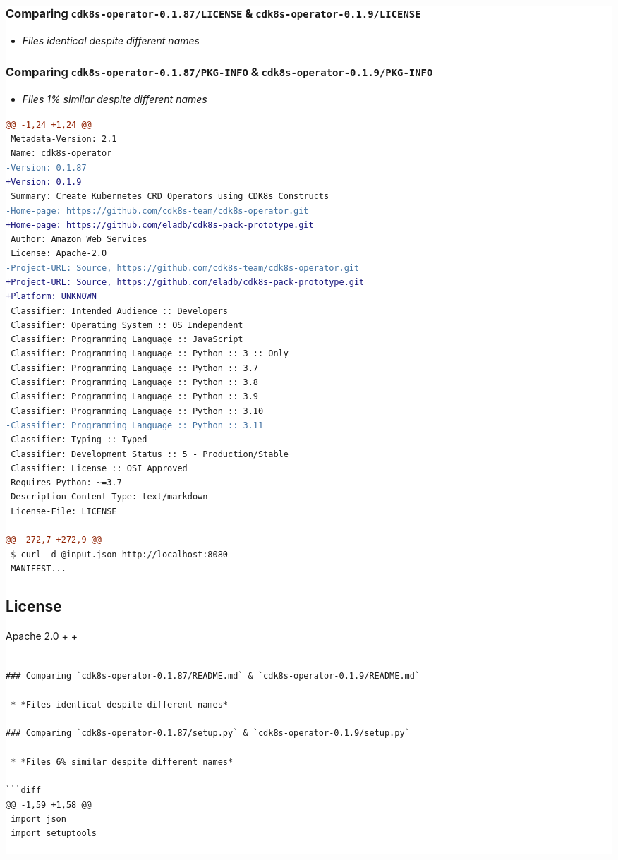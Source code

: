 ### Comparing `cdk8s-operator-0.1.87/LICENSE` & `cdk8s-operator-0.1.9/LICENSE`

 * *Files identical despite different names*

### Comparing `cdk8s-operator-0.1.87/PKG-INFO` & `cdk8s-operator-0.1.9/PKG-INFO`

 * *Files 1% similar despite different names*

```diff
@@ -1,24 +1,24 @@
 Metadata-Version: 2.1
 Name: cdk8s-operator
-Version: 0.1.87
+Version: 0.1.9
 Summary: Create Kubernetes CRD Operators using CDK8s Constructs
-Home-page: https://github.com/cdk8s-team/cdk8s-operator.git
+Home-page: https://github.com/eladb/cdk8s-pack-prototype.git
 Author: Amazon Web Services
 License: Apache-2.0
-Project-URL: Source, https://github.com/cdk8s-team/cdk8s-operator.git
+Project-URL: Source, https://github.com/eladb/cdk8s-pack-prototype.git
+Platform: UNKNOWN
 Classifier: Intended Audience :: Developers
 Classifier: Operating System :: OS Independent
 Classifier: Programming Language :: JavaScript
 Classifier: Programming Language :: Python :: 3 :: Only
 Classifier: Programming Language :: Python :: 3.7
 Classifier: Programming Language :: Python :: 3.8
 Classifier: Programming Language :: Python :: 3.9
 Classifier: Programming Language :: Python :: 3.10
-Classifier: Programming Language :: Python :: 3.11
 Classifier: Typing :: Typed
 Classifier: Development Status :: 5 - Production/Stable
 Classifier: License :: OSI Approved
 Requires-Python: ~=3.7
 Description-Content-Type: text/markdown
 License-File: LICENSE
 
@@ -272,7 +272,9 @@
 $ curl -d @input.json http://localhost:8080
 MANIFEST...
 ```
 
 ## License
 
 Apache 2.0
+
+
```

### Comparing `cdk8s-operator-0.1.87/README.md` & `cdk8s-operator-0.1.9/README.md`

 * *Files identical despite different names*

### Comparing `cdk8s-operator-0.1.87/setup.py` & `cdk8s-operator-0.1.9/setup.py`

 * *Files 6% similar despite different names*

```diff
@@ -1,59 +1,58 @@
 import json
 import setuptools
 
```